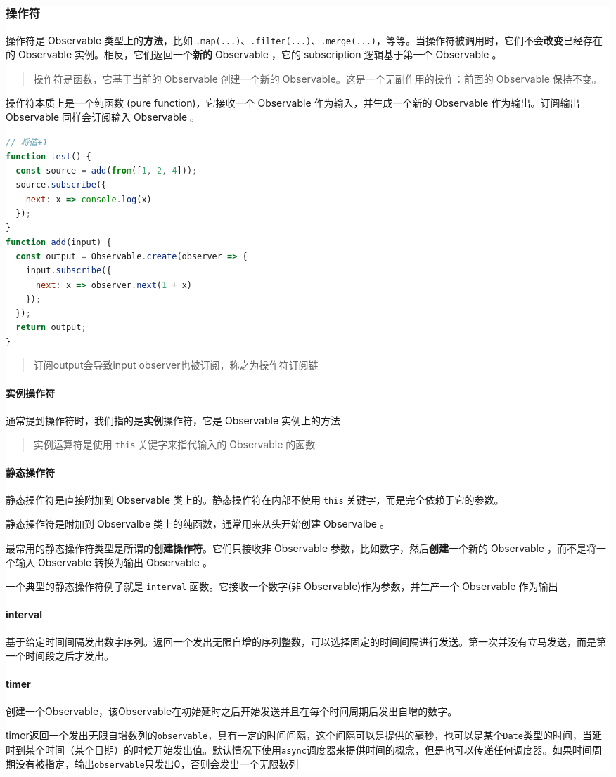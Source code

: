 ### 操作符

操作符是 Observable 类型上的**方法**，比如 `.map(...)`、`.filter(...)`、`.merge(...)`，等等。当操作符被调用时，它们不会**改变**已经存在的 Observable 实例。相反，它们返回一个**新的** Observable ，它的 subscription 逻辑基于第一个 Observable 。

> 操作符是函数，它基于当前的 Observable 创建一个新的 Observable。这是一个无副作用的操作：前面的 Observable 保持不变。

操作符本质上是一个纯函数 (pure function)，它接收一个 Observable 作为输入，并生成一个新的 Observable 作为输出。订阅输出 Observable 同样会订阅输入 Observable 。

```js
// 将值+1
function test() {
  const source = add(from([1, 2, 4]));
  source.subscribe({
    next: x => console.log(x)
  });
}
function add(input) {
  const output = Observable.create(observer => {
    input.subscribe({
      next: x => observer.next(1 + x)
    });
  });
  return output;
}
```

> 订阅output会导致input observer也被订阅，称之为操作符订阅链

#### 实例操作符

通常提到操作符时，我们指的是**实例**操作符，它是 Observable 实例上的方法

> 实例运算符是使用 `this` 关键字来指代输入的 Observable 的函数

#### 静态操作符

静态操作符是直接附加到 Observable 类上的。静态操作符在内部不使用 `this` 关键字，而是完全依赖于它的参数。

静态操作符是附加到 Observalbe 类上的纯函数，通常用来从头开始创建 Observalbe 。

最常用的静态操作符类型是所谓的**创建操作符**。它们只接收非 Observable 参数，比如数字，然后**创建**一个新的 Observable ，而不是将一个输入 Observable 转换为输出 Observable 。

一个典型的静态操作符例子就是 `interval` 函数。它接收一个数字(非 Observable)作为参数，并生产一个 Observable 作为输出



#### interval

基于给定时间间隔发出数字序列。返回一个发出无限自增的序列整数，可以选择固定的时间间隔进行发送。第一次并没有立马发送，而是第一个时间段之后才发出。

#### timer

创建一个Observable，该Observable在初始延时之后开始发送并且在每个时间周期后发出自增的数字。

timer返回一个发出无限自增数列的`observable`，具有一定的时间间隔，这个间隔可以是提供的毫秒，也可以是某个`Date`类型的时间，当延时到某个时间（某个日期）的时候开始发出值。默认情况下使用`async`调度器来提供时间的概念，但是也可以传递任何调度器。如果时间周期没有被指定，输出`observable`只发出0，否则会发出一个无限数列
